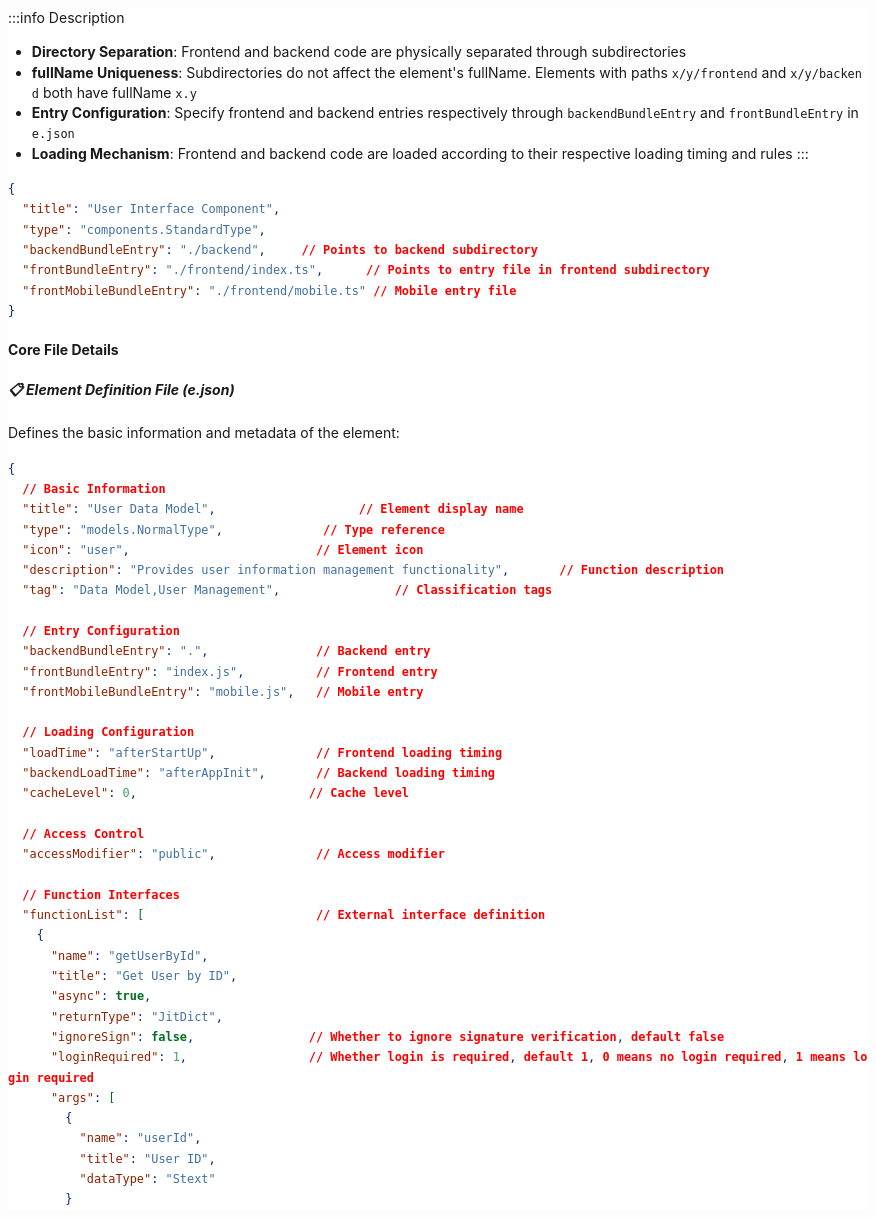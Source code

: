 :::info Description
- **Directory Separation**: Frontend and backend code are physically separated through subdirectories
- **fullName Uniqueness**: Subdirectories do not affect the element's fullName. Elements with paths `x/y/frontend` and `x/y/backend` both have fullName `x.y`
- **Entry Configuration**: Specify frontend and backend entries respectively through `backendBundleEntry` and `frontBundleEntry` in `e.json`
- **Loading Mechanism**: Frontend and backend code are loaded according to their respective loading timing and rules
:::

```json title="Composite Element e.json Configuration Example"
{
  "title": "User Interface Component",
  "type": "components.StandardType",
  "backendBundleEntry": "./backend",     // Points to backend subdirectory
  "frontBundleEntry": "./frontend/index.ts",      // Points to entry file in frontend subdirectory
  "frontMobileBundleEntry": "./frontend/mobile.ts" // Mobile entry file
}
```

#### Core File Details
##### 📋 Element Definition File (e.json)
Defines the basic information and metadata of the element:

```json title="e.json Complete Configuration"
{
  // Basic Information
  "title": "User Data Model",                    // Element display name
  "type": "models.NormalType",              // Type reference
  "icon": "user",                          // Element icon
  "description": "Provides user information management functionality",       // Function description
  "tag": "Data Model,User Management",                // Classification tags
  
  // Entry Configuration
  "backendBundleEntry": ".",               // Backend entry
  "frontBundleEntry": "index.js",          // Frontend entry
  "frontMobileBundleEntry": "mobile.js",   // Mobile entry
  
  // Loading Configuration
  "loadTime": "afterStartUp",              // Frontend loading timing
  "backendLoadTime": "afterAppInit",       // Backend loading timing
  "cacheLevel": 0,                        // Cache level
  
  // Access Control
  "accessModifier": "public",              // Access modifier
  
  // Function Interfaces
  "functionList": [                        // External interface definition
    {
      "name": "getUserById",
      "title": "Get User by ID",
      "async": true,
      "returnType": "JitDict",
      "ignoreSign": false,                // Whether to ignore signature verification, default false
      "loginRequired": 1,                 // Whether login is required, default 1, 0 means no login required, 1 means login required
      "args": [
        {
          "name": "userId",
          "title": "User ID", 
          "dataType": "Stext"
        }
```